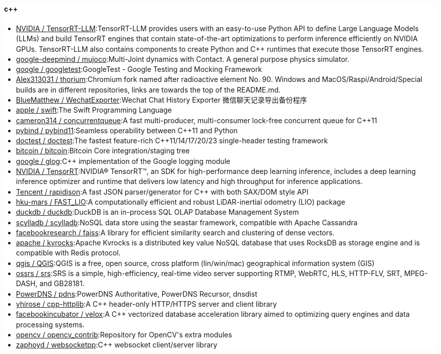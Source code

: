 
#### c++
* [NVIDIA / TensorRT-LLM](https://github.com/NVIDIA/TensorRT-LLM):TensorRT-LLM provides users with an easy-to-use Python API to define Large Language Models (LLMs) and build TensorRT engines that contain state-of-the-art optimizations to perform inference efficiently on NVIDIA GPUs. TensorRT-LLM also contains components to create Python and C++ runtimes that execute those TensorRT engines.
* [google-deepmind / mujoco](https://github.com/google-deepmind/mujoco):Multi-Joint dynamics with Contact. A general purpose physics simulator.
* [google / googletest](https://github.com/google/googletest):GoogleTest - Google Testing and Mocking Framework
* [Alex313031 / thorium](https://github.com/Alex313031/thorium):Chromium fork named after radioactive element No. 90. Windows and MacOS/Raspi/Android/Special builds are in different repositories, links are towards the top of the README.md.
* [BlueMatthew / WechatExporter](https://github.com/BlueMatthew/WechatExporter):Wechat Chat History Exporter 微信聊天记录导出备份程序
* [apple / swift](https://github.com/apple/swift):The Swift Programming Language
* [cameron314 / concurrentqueue](https://github.com/cameron314/concurrentqueue):A fast multi-producer, multi-consumer lock-free concurrent queue for C++11
* [pybind / pybind11](https://github.com/pybind/pybind11):Seamless operability between C++11 and Python
* [doctest / doctest](https://github.com/doctest/doctest):The fastest feature-rich C++11/14/17/20/23 single-header testing framework
* [bitcoin / bitcoin](https://github.com/bitcoin/bitcoin):Bitcoin Core integration/staging tree
* [google / glog](https://github.com/google/glog):C++ implementation of the Google logging module
* [NVIDIA / TensorRT](https://github.com/NVIDIA/TensorRT):NVIDIA® TensorRT™, an SDK for high-performance deep learning inference, includes a deep learning inference optimizer and runtime that delivers low latency and high throughput for inference applications.
* [Tencent / rapidjson](https://github.com/Tencent/rapidjson):A fast JSON parser/generator for C++ with both SAX/DOM style API
* [hku-mars / FAST_LIO](https://github.com/hku-mars/FAST_LIO):A computationally efficient and robust LiDAR-inertial odometry (LIO) package
* [duckdb / duckdb](https://github.com/duckdb/duckdb):DuckDB is an in-process SQL OLAP Database Management System
* [scylladb / scylladb](https://github.com/scylladb/scylladb):NoSQL data store using the seastar framework, compatible with Apache Cassandra
* [facebookresearch / faiss](https://github.com/facebookresearch/faiss):A library for efficient similarity search and clustering of dense vectors.
* [apache / kvrocks](https://github.com/apache/kvrocks):Apache Kvrocks is a distributed key value NoSQL database that uses RocksDB as storage engine and is compatible with Redis protocol.
* [qgis / QGIS](https://github.com/qgis/QGIS):QGIS is a free, open source, cross platform (lin/win/mac) geographical information system (GIS)
* [ossrs / srs](https://github.com/ossrs/srs):SRS is a simple, high-efficiency, real-time video server supporting RTMP, WebRTC, HLS, HTTP-FLV, SRT, MPEG-DASH, and GB28181.
* [PowerDNS / pdns](https://github.com/PowerDNS/pdns):PowerDNS Authoritative, PowerDNS Recursor, dnsdist
* [yhirose / cpp-httplib](https://github.com/yhirose/cpp-httplib):A C++ header-only HTTP/HTTPS server and client library
* [facebookincubator / velox](https://github.com/facebookincubator/velox):A C++ vectorized database acceleration library aimed to optimizing query engines and data processing systems.
* [opencv / opencv_contrib](https://github.com/opencv/opencv_contrib):Repository for OpenCV's extra modules
* [zaphoyd / websocketpp](https://github.com/zaphoyd/websocketpp):C++ websocket client/server library
